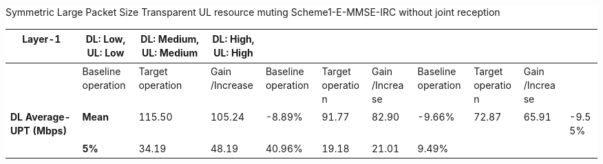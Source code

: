 <td></td>
<td></td>
<td></td>
<td></td>
<td></td>
</tr>
</tbody>
</table>

Symmetric Large Packet Size Transparent UL resource muting
Scheme1-E-MMSE-IRC without joint reception

<table>
<thead>
<tr class="header">
<th><strong>Layer-1</strong></th>
<th><strong>DL: Low, UL: Low</strong></th>
<th><strong>DL: Medium, UL: Medium</strong></th>
<th><strong>DL: High, UL: High</strong></th>
<th></th>
<th></th>
<th></th>
<th></th>
<th></th>
<th></th>
<th></th>
</tr>
</thead>
<tbody>
<tr class="odd">
<td></td>
<td>Baseline operation</td>
<td>Target operation</td>
<td>Gain /Increase</td>
<td>Baseline operation</td>
<td>Target operation</td>
<td>Gain /Increase</td>
<td>Baseline operation</td>
<td>Target operation</td>
<td>Gain /Increase</td>
<td></td>
</tr>
<tr class="even">
<td><strong>DL Average-UPT (Mbps)</strong></td>
<td><strong>Mean</strong></td>
<td>115.50</td>
<td>105.24</td>
<td>-8.89%</td>
<td>91.77</td>
<td>82.90</td>
<td>-9.66%</td>
<td>72.87</td>
<td>65.91</td>
<td>-9.55%</td>
</tr>
<tr class="odd">
<td></td>
<td><strong>5%</strong></td>
<td>34.19</td>
<td>48.19</td>
<td>40.96%</td>
<td>19.18</td>
<td>21.01</td>
<td>9.49%</td>